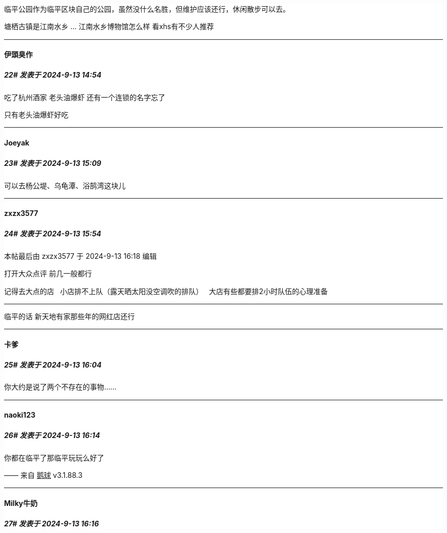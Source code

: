 临平公园作为临平区块自己的公园，虽然没什么名胜，但维护应该还行，休闲散步可以去。

塘栖古镇是江南水乡 ...</blockquote>
江南水乡博物馆怎么样 看xhs有不少人推荐

*****

####  伊頭臭作  
##### 22#       发表于 2024-9-13 14:54

吃了杭州酒家 老头油爆虾 还有一个连锁的名字忘了

只有老头油爆虾好吃

*****

####  Joeyak  
##### 23#       发表于 2024-9-13 15:09

可以去杨公堤、乌龟潭、浴鹄湾这块儿

*****

####  zxzx3577  
##### 24#       发表于 2024-9-13 15:54

 本帖最后由 zxzx3577 于 2024-9-13 16:18 编辑 

打开大众点评 前几一般都行  

记得去大点的店   小店排不上队（露天晒太阳没空调吹的排队）   大店有些都要排2小时队伍的心理准备

--------

临平的话 新天地有家那些年的网红店还行

*****

####  卡爹  
##### 25#       发表于 2024-9-13 16:04

你大约是说了两个不存在的事物……

*****

####  naoki123  
##### 26#       发表于 2024-9-13 16:14

你都在临平了那临平玩玩么好了

—— 来自 [鹅球](https://www.pgyer.com/GcUxKd4w) v3.1.88.3

*****

####  Milky牛奶  
##### 27#       发表于 2024-9-13 16:16
